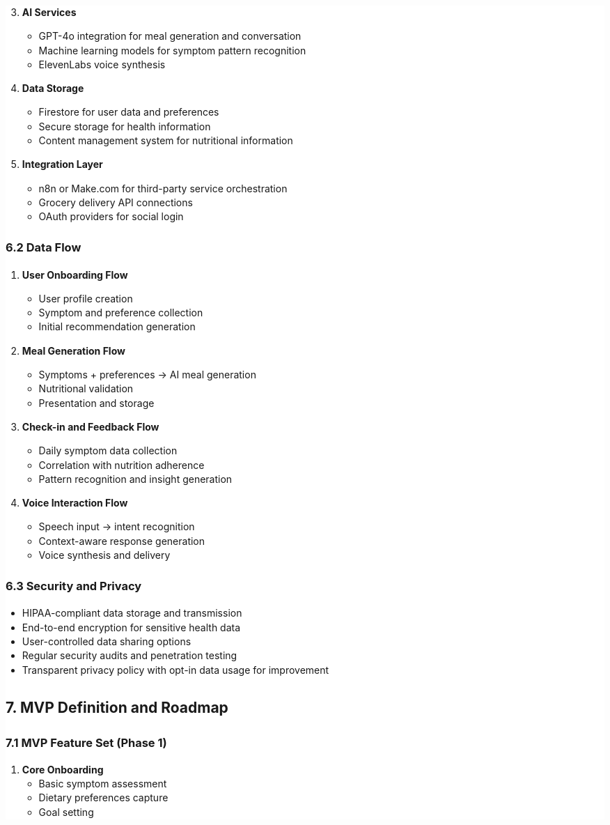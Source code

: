 3. **AI Services**
   - GPT-4o integration for meal generation and conversation
   - Machine learning models for symptom pattern recognition
   - ElevenLabs voice synthesis

4. **Data Storage**
   - Firestore for user data and preferences
   - Secure storage for health information
   - Content management system for nutritional information

5. **Integration Layer**
   - n8n or Make.com for third-party service orchestration
   - Grocery delivery API connections
   - OAuth providers for social login

### 6.2 Data Flow

1. **User Onboarding Flow**
   - User profile creation
   - Symptom and preference collection
   - Initial recommendation generation

2. **Meal Generation Flow**
   - Symptoms + preferences → AI meal generation
   - Nutritional validation
   - Presentation and storage

3. **Check-in and Feedback Flow**
   - Daily symptom data collection
   - Correlation with nutrition adherence
   - Pattern recognition and insight generation

4. **Voice Interaction Flow**
   - Speech input → intent recognition
   - Context-aware response generation
   - Voice synthesis and delivery

### 6.3 Security and Privacy

- HIPAA-compliant data storage and transmission
- End-to-end encryption for sensitive health data
- User-controlled data sharing options
- Regular security audits and penetration testing
- Transparent privacy policy with opt-in data usage for improvement

## 7. MVP Definition and Roadmap

### 7.1 MVP Feature Set (Phase 1)

1. **Core Onboarding**
   - Basic symptom assessment
   - Dietary preferences capture
   - Goal setting
